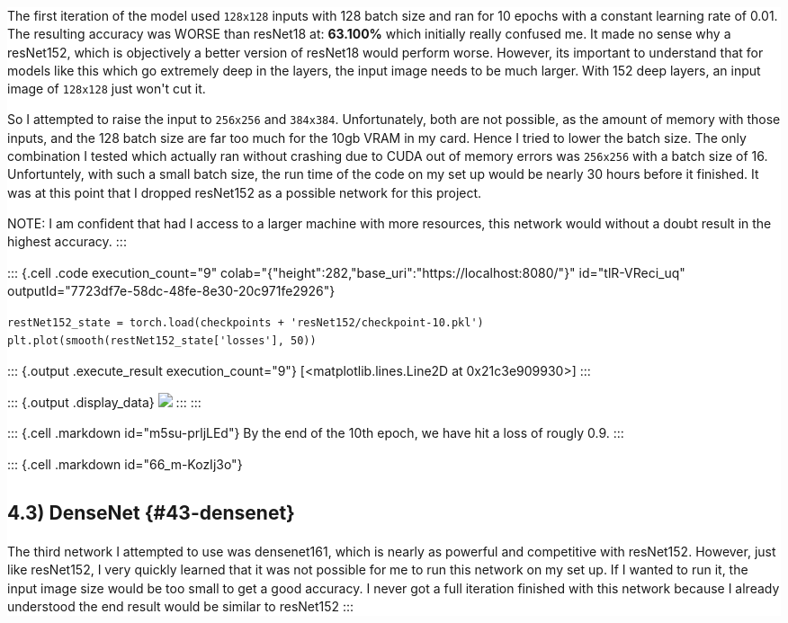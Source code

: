 The first iteration of the model used `128x128` inputs with 128 batch
size and ran for 10 epochs with a constant learning rate of 0.01. The
resulting accuracy was WORSE than resNet18 at: **63.100%** which
initially really confused me. It made no sense why a resNet152, which is
objectively a better version of resNet18 would perform worse. However,
its important to understand that for models like this which go extremely
deep in the layers, the input image needs to be much larger. With 152
deep layers, an input image of `128x128` just won\'t cut it.

So I attempted to raise the input to `256x256` and `384x384`.
Unfortunately, both are not possible, as the amount of memory with those
inputs, and the 128 batch size are far too much for the 10gb VRAM in my
card. Hence I tried to lower the batch size. The only combination I
tested which actually ran without crashing due to CUDA out of memory
errors was `256x256` with a batch size of 16. Unfortuntely, with such a
small batch size, the run time of the code on my set up would be nearly
30 hours before it finished. It was at this point that I dropped
resNet152 as a possible network for this project.

NOTE: I am confident that had I access to a larger machine with more
resources, this network would without a doubt result in the highest
accuracy.
:::

::: {.cell .code execution_count="9" colab="{\"height\":282,\"base_uri\":\"https://localhost:8080/\"}" id="tlR-VReci_uq" outputId="7723df7e-58dc-48fe-8e30-20c971fe2926"}
``` {.python}
restNet152_state = torch.load(checkpoints + 'resNet152/checkpoint-10.pkl')
plt.plot(smooth(restNet152_state['losses'], 50))
```

::: {.output .execute_result execution_count="9"}
    [<matplotlib.lines.Line2D at 0x21c3e909930>]
:::

::: {.output .display_data}
![](vertopal_9bee8585cb314050bf0169889e421b54/7b2dfedfc87ef33ef67497645f11d5543b8ac083.png)
:::
:::

::: {.cell .markdown id="m5su-prljLEd"}
By the end of the 10th epoch, we have hit a loss of rougly 0.9.
:::

::: {.cell .markdown id="66_m-KozIj3o"}
## 4.3) DenseNet {#43-densenet}

The third network I attempted to use was densenet161, which is nearly as
powerful and competitive with resNet152. However, just like resNet152, I
very quickly learned that it was not possible for me to run this network
on my set up. If I wanted to run it, the input image size would be too
small to get a good accuracy. I never got a full iteration finished with
this network because I already understood the end result would be
similar to resNet152
:::
